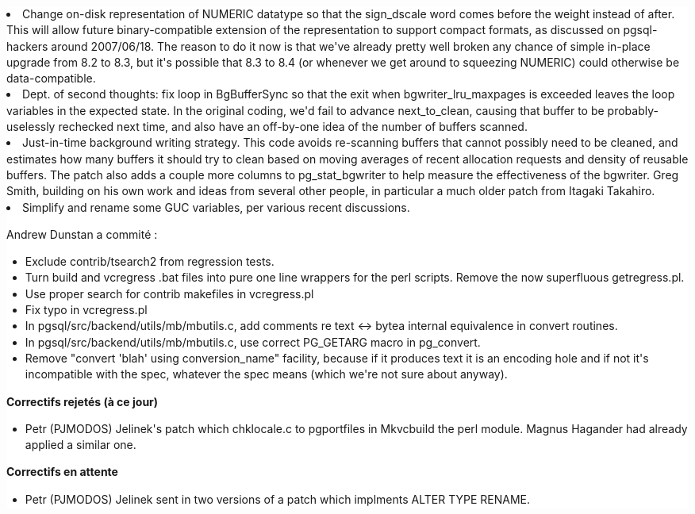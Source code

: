 <li>Change on-disk representation of NUMERIC datatype so that the sign_dscale word comes before the weight instead of after. This will allow future binary-compatible extension of the representation to support compact formats, as discussed on pgsql-hackers around 2007/06/18. The reason to do it now is that we've already pretty well broken any chance of simple in-place upgrade from 8.2 to 8.3, but it's possible that 8.3 to 8.4 (or whenever we get around to squeezing NUMERIC) could otherwise be data-compatible.</li>

<li>Dept. of second thoughts: fix loop in BgBufferSync so that the exit when bgwriter_lru_maxpages is exceeded leaves the loop variables in the expected state. In the original coding, we'd fail to advance next_to_clean, causing that buffer to be probably-uselessly rechecked next time, and also have an off-by-one idea of the number of buffers scanned.</li>

<li>Just-in-time background writing strategy. This code avoids re-scanning buffers that cannot possibly need to be cleaned, and estimates how many buffers it should try to clean based on moving averages of recent allocation requests and density of reusable buffers. The patch also adds a couple more columns to pg_stat_bgwriter to help measure the effectiveness of the bgwriter. Greg Smith, building on his own work and ideas from several other people, in particular a much older patch from Itagaki Takahiro.</li>

<li>Simplify and rename some GUC variables, per various recent discussions.</li>

</ul>

<p>Andrew Dunstan a commité&nbsp;:</p>

<ul>

<li>Exclude contrib/tsearch2 from regression tests.</li>

<li>Turn build and vcregress .bat files into pure one line wrappers for the perl scripts. Remove the now superfluous getregress.pl.</li>

<li>Use proper search for contrib makefiles in vcregress.pl</li>

<li>Fix typo in vcregress.pl</li>

<li>In pgsql/src/backend/utils/mb/mbutils.c, add comments re text &lt;-&gt; bytea internal equivalence in convert routines.</li>

<li>In pgsql/src/backend/utils/mb/mbutils.c, use correct PG_GETARG macro in pg_convert.</li>

<li>Remove "convert 'blah' using conversion_name" facility, because if it produces text it is an encoding hole and if not it's incompatible with the spec, whatever the spec means (which we're not sure about anyway).</li>

</ul>

<p><strong>Correctifs rejetés (à ce jour)</strong></p>

<ul>

<li>Petr (PJMODOS) Jelinek's patch which chklocale.c to pgportfiles in Mkvcbuild the perl module. Magnus Hagander had already applied a similar one.</li>

</ul>

<p><strong>Correctifs en attente</strong></p>

<ul>

<li>Petr (PJMODOS) Jelinek sent in two versions of a patch which implments ALTER TYPE RENAME.</li>

